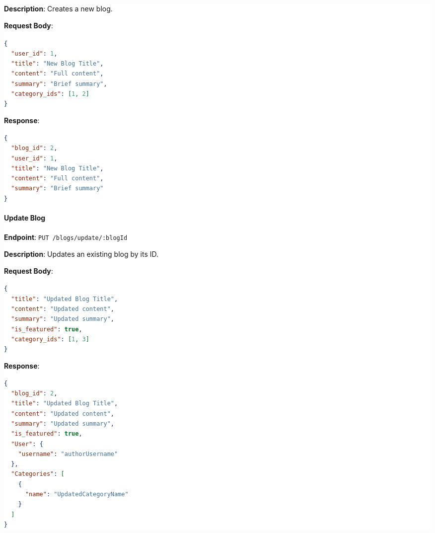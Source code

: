 **Description**: Creates a new blog.

**Request Body**:
```json
{
  "user_id": 1,
  "title": "New Blog Title",
  "content": "Full content",
  "summary": "Brief summary",
  "category_ids": [1, 2]
}
```

**Response**:
```json
{
  "blog_id": 2,
  "user_id": 1,
  "title": "New Blog Title",
  "content": "Full content",
  "summary": "Brief summary"
}
```

#### Update Blog

**Endpoint**: `PUT /blogs/update/:blogId`

**Description**: Updates an existing blog by its ID.

**Request Body**:
```json
{
  "title": "Updated Blog Title",
  "content": "Updated content",
  "summary": "Updated summary",
  "is_featured": true,
  "category_ids": [1, 3]
}
```

**Response**:
```json
{
  "blog_id": 2,
  "title": "Updated Blog Title",
  "content": "Updated content",
  "summary": "Updated summary",
  "is_featured": true,
  "User": {
    "username": "authorUsername"
  },
  "Categories": [
    {
      "name": "UpdatedCategoryName"
    }
  ]
}
```
